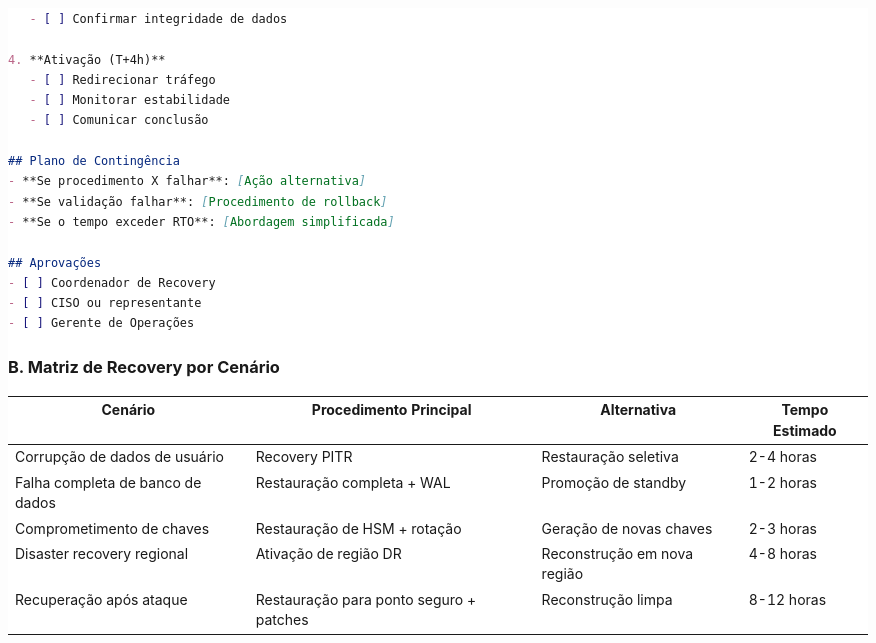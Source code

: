 ```markdown
   - [ ] Confirmar integridade de dados
   
4. **Ativação (T+4h)**
   - [ ] Redirecionar tráfego
   - [ ] Monitorar estabilidade
   - [ ] Comunicar conclusão

## Plano de Contingência
- **Se procedimento X falhar**: [Ação alternativa]
- **Se validação falhar**: [Procedimento de rollback]
- **Se o tempo exceder RTO**: [Abordagem simplificada]

## Aprovações
- [ ] Coordenador de Recovery
- [ ] CISO ou representante
- [ ] Gerente de Operações
```

### B. Matriz de Recovery por Cenário

| Cenário | Procedimento Principal | Alternativa | Tempo Estimado |
|---------|------------------------|-------------|----------------|
| Corrupção de dados de usuário | Recovery PITR | Restauração seletiva | 2-4 horas |
| Falha completa de banco de dados | Restauração completa + WAL | Promoção de standby | 1-2 horas |
| Comprometimento de chaves | Restauração de HSM + rotação | Geração de novas chaves | 2-3 horas |
| Disaster recovery regional | Ativação de região DR | Reconstrução em nova região | 4-8 horas |
| Recuperação após ataque | Restauração para ponto seguro + patches | Reconstrução limpa | 8-12 horas |
